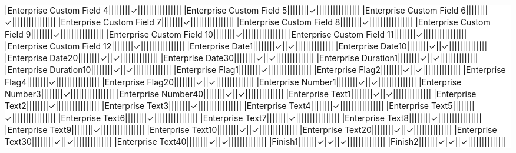 |Enterprise Custom Field 4||||||||✓||||||||||||||||
|Enterprise Custom Field 5||||||||✓||||||||||||||||
|Enterprise Custom Field 6||||||||✓||||||||||||||||
|Enterprise Custom Field 7||||||||✓||||||||||||||||
|Enterprise Custom Field 8||||||||✓||||||||||||||||
|Enterprise Custom Field 9||||||||✓||||||||||||||||
|Enterprise Custom Field 10||||||||✓||||||||||||||||
|Enterprise Custom Field 11||||||||✓||||||||||||||||
|Enterprise Custom Field 12||||||||✓||||||||||||||||
|Enterprise Date1||||||||✓||✓||||||||||||||
|Enterprise Date10||||||||✓||✓||||||||||||||
|Enterprise Date20||||||||✓||✓||||||||||||||
|Enterprise Date30||||||||✓||✓||||||||||||||
|Enterprise Duration1||||||||✓||✓||||||||||||||
|Enterprise Duration10||||||||✓||✓||||||||||||||
|Enterprise Flag1||||||||✓||||||||||||||||
|Enterprise Flag2||||||||✓||✓||||||||||||||
|Enterprise Flag4||||||||✓||||||||||||||||
|Enterprise Flag20||||||||✓||✓||||||||||||||
|Enterprise Number1||||||||✓||✓||||||||||||||
|Enterprise Number3||||||||✓||||||||||||||||
|Enterprise Number40||||||||✓||✓||||||||||||||
|Enterprise Text1||||||||✓||✓||||||||||||||
|Enterprise Text2||||||||✓||||||||||||||||
|Enterprise Text3||||||||✓||||||||||||||||
|Enterprise Text4||||||||✓||||||||||||||||
|Enterprise Text5||||||||✓||||||||||||||||
|Enterprise Text6||||||||✓||||||||||||||||
|Enterprise Text7||||||||✓||||||||||||||||
|Enterprise Text8||||||||✓||||||||||||||||
|Enterprise Text9||||||||✓||||||||||||||||
|Enterprise Text10||||||||✓||✓||||||||||||||
|Enterprise Text20||||||||✓||✓||||||||||||||
|Enterprise Text30||||||||✓||✓||||||||||||||
|Enterprise Text40||||||||✓||✓||||||||||||||
|Finish1|||||||✓|✓||✓||||||||||||||
|Finish2|||||||✓|✓||✓||||||||||||||